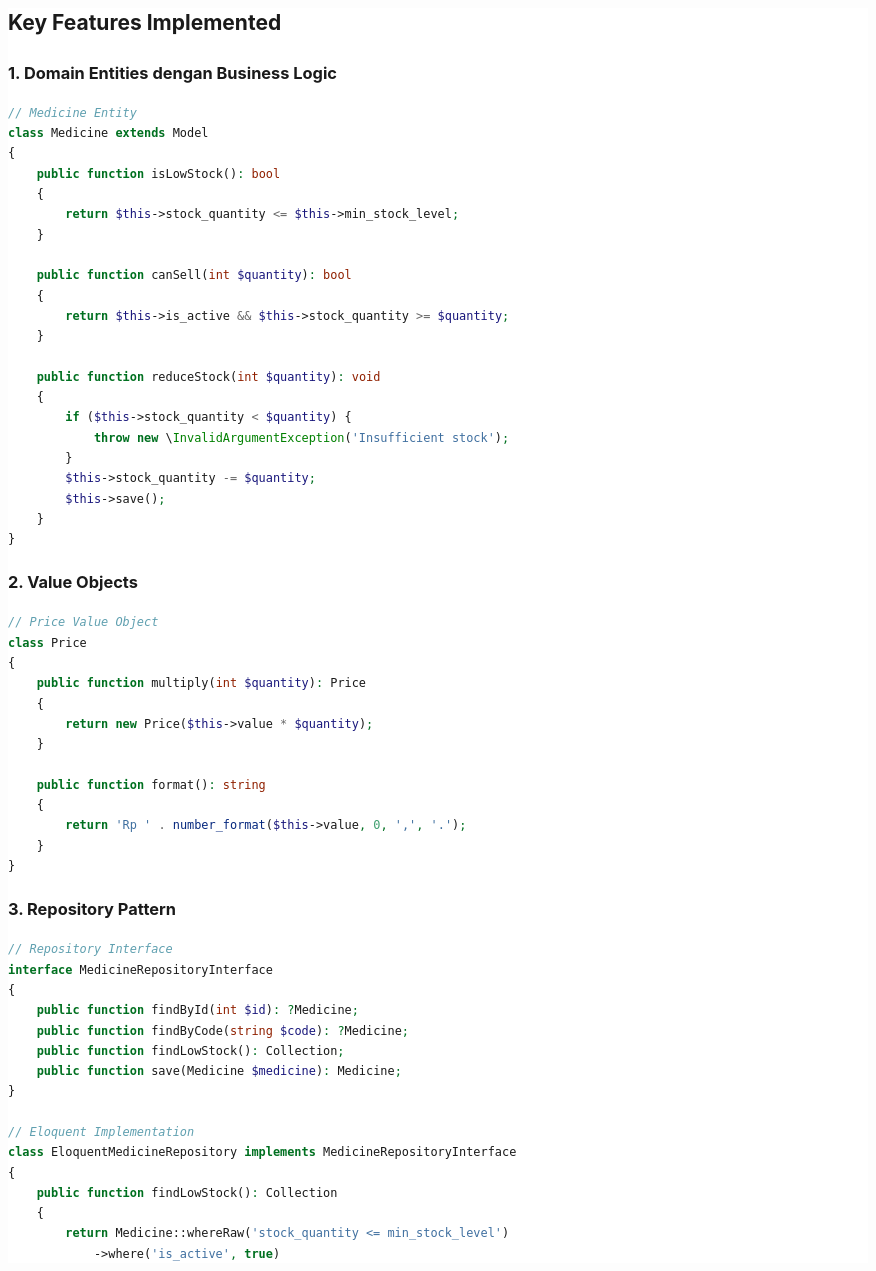 ## Key Features Implemented

### 1. Domain Entities dengan Business Logic
```php
// Medicine Entity
class Medicine extends Model
{
    public function isLowStock(): bool
    {
        return $this->stock_quantity <= $this->min_stock_level;
    }

    public function canSell(int $quantity): bool
    {
        return $this->is_active && $this->stock_quantity >= $quantity;
    }

    public function reduceStock(int $quantity): void
    {
        if ($this->stock_quantity < $quantity) {
            throw new \InvalidArgumentException('Insufficient stock');
        }
        $this->stock_quantity -= $quantity;
        $this->save();
    }
}
```

### 2. Value Objects
```php
// Price Value Object
class Price
{
    public function multiply(int $quantity): Price
    {
        return new Price($this->value * $quantity);
    }

    public function format(): string
    {
        return 'Rp ' . number_format($this->value, 0, ',', '.');
    }
}
```

### 3. Repository Pattern
```php
// Repository Interface
interface MedicineRepositoryInterface
{
    public function findById(int $id): ?Medicine;
    public function findByCode(string $code): ?Medicine;
    public function findLowStock(): Collection;
    public function save(Medicine $medicine): Medicine;
}

// Eloquent Implementation
class EloquentMedicineRepository implements MedicineRepositoryInterface
{
    public function findLowStock(): Collection
    {
        return Medicine::whereRaw('stock_quantity <= min_stock_level')
            ->where('is_active', true)
```